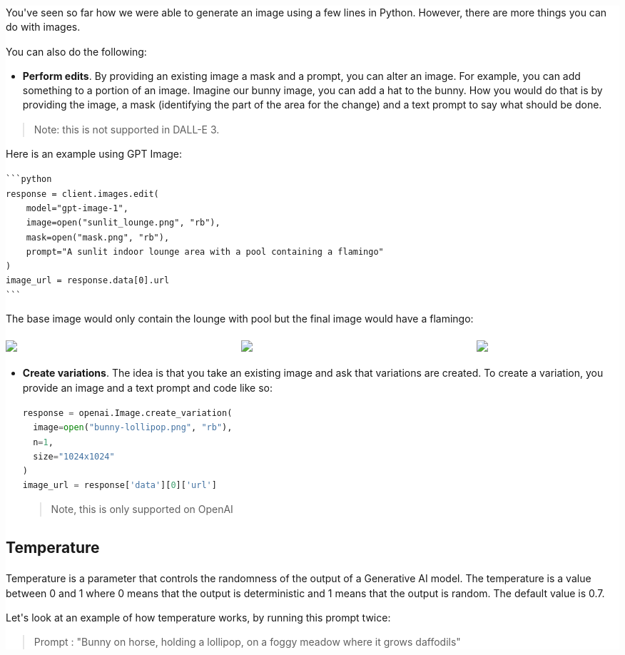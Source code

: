 You've seen so far how we were able to generate an image using a few lines in Python. However, there are more things you can do with images.

You can also do the following:

- **Perform edits**. By providing an existing image a mask and a prompt, you can alter an image. For example, you can add something to a portion of an image. Imagine our bunny image, you can add a hat to the bunny. How you would do that is by providing the image, a mask (identifying the part of the area for the change) and a text prompt to say what should be done. 
> Note: this is not supported in DALL-E 3. 
 
Here is an example using GPT Image:

    ```python
    response = client.images.edit(
        model="gpt-image-1",
        image=open("sunlit_lounge.png", "rb"),
        mask=open("mask.png", "rb"),
        prompt="A sunlit indoor lounge area with a pool containing a flamingo"
    )
    image_url = response.data[0].url
    ```

  The base image would only contain the lounge with pool but the final image would have a flamingo:

<div style="display: flex; justify-content: space-between; align-items: center; margin: 20px 0;">
  <img src="./images/sunlit_lounge.png" style="width: 30%; max-width: 200px; height: auto;">
  <img src="./images/mask.png" style="width: 30%; max-width: 200px; height: auto;">
  <img src="./images/sunlit_lounge_result.png" style="width: 30%; max-width: 200px; height: auto;">
</div>


- **Create variations**. The idea is that you take an existing image and ask that variations are created. To create a variation, you provide an image and a text prompt and code like so:

  ```python
  response = openai.Image.create_variation(
    image=open("bunny-lollipop.png", "rb"),
    n=1,
    size="1024x1024"
  )
  image_url = response['data'][0]['url']
  ```

  > Note, this is only supported on OpenAI

## Temperature

Temperature is a parameter that controls the randomness of the output of a Generative AI model. The temperature is a value between 0 and 1 where 0 means that the output is deterministic and 1 means that the output is random. The default value is 0.7.

Let's look at an example of how temperature works, by running this prompt twice:

> Prompt : "Bunny on horse, holding a lollipop, on a foggy meadow where it grows daffodils"

